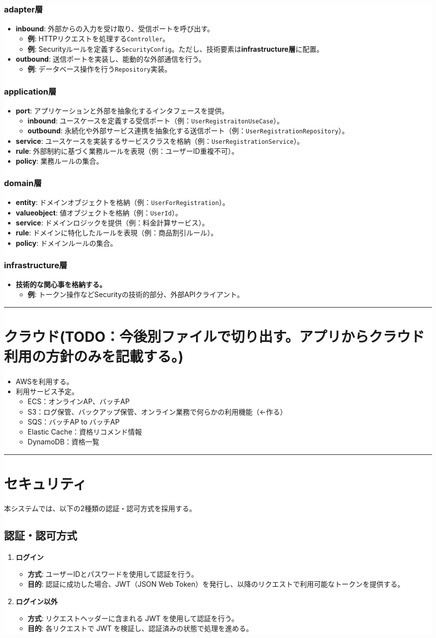### adapter層
- **inbound**: 外部からの入力を受け取り、受信ポートを呼び出す。
  - **例**: HTTPリクエストを処理する`Controller`。
  - **例**: Securityルールを定義する`SecurityConfig`。ただし、技術要素は**infrastructure層**に配置。
- **outbound**: 送信ポートを実装し、能動的な外部通信を行う。
  - **例**: データベース操作を行う`Repository`実装。

### application層
- **port**: アプリケーションと外部を抽象化するインタフェースを提供。
  - **inbound**: ユースケースを定義する受信ポート（例：`UserRegistraitonUseCase`）。
  - **outbound**: 永続化や外部サービス連携を抽象化する送信ポート（例：`UserRegistrationRepository`）。
- **service**: ユースケースを実装するサービスクラスを格納（例：`UserRegistrationService`）。
- **rule**: 外部制約に基づく業務ルールを表現（例：ユーザーID重複不可）。
- **policy**: 業務ルールの集合。

### domain層
- **entity**: ドメインオブジェクトを格納（例：`UserForRegistration`）。
- **valueobject**: 値オブジェクトを格納（例：`UserId`）。
- **service**: ドメインロジックを提供（例：料金計算サービス）。
- **rule**: ドメインに特化したルールを表現（例：商品割引ルール）。
- **policy**: ドメインルールの集合。

### infrastructure層
- **技術的な関心事を格納する。**
  - **例**: トークン操作などSecurityの技術的部分、外部APIクライアント。

---
# クラウド(TODO：今後別ファイルで切り出す。アプリからクラウド利用の方針のみを記載する。)
- AWSを利用する。
- 利用サービス予定。
    - ECS：オンラインAP、バッチAP
    - S3：ログ保管、バックアップ保管、オンライン業務で何らかの利用機能（←作る）
    - SQS：バッチAP to バッチAP
    - Elastic Cache：資格リコメンド情報
    - DynamoDB：資格一覧

---
# セキュリティ

本システムでは、以下の2種類の認証・認可方式を採用する。

## 認証・認可方式
1. **ログイン**
   - **方式**: ユーザーIDとパスワードを使用して認証を行う。
   - **目的**: 認証に成功した場合、JWT（JSON Web Token）を発行し、以降のリクエストで利用可能なトークンを提供する。

2. **ログイン以外**
   - **方式**: リクエストヘッダーに含まれる JWT を使用して認証を行う。
   - **目的**: 各リクエストで JWT を検証し、認証済みの状態で処理を進める。
